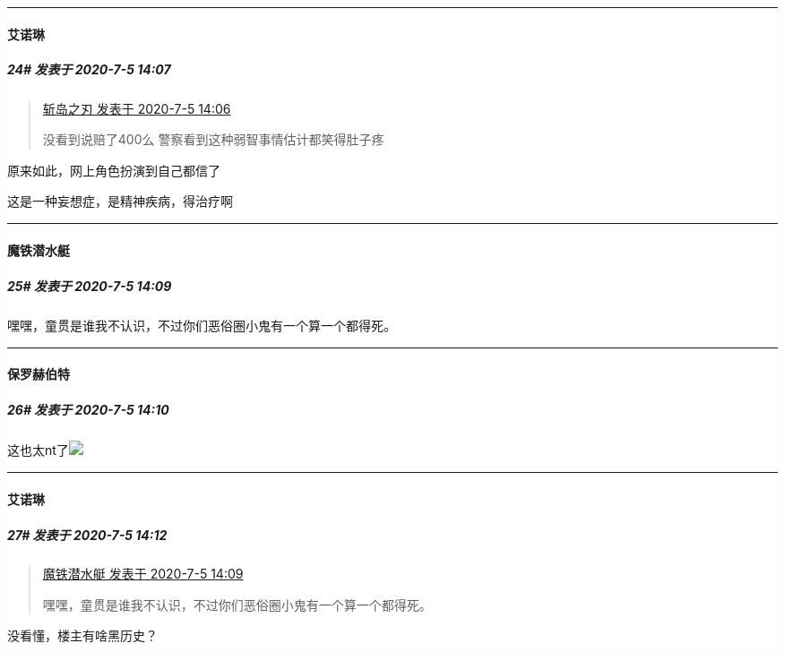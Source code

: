 

*****

####  艾诺琳  
##### 24#       发表于 2020-7-5 14:07



<blockquote><a href="httphttps://bbs.saraba1st.com/2b/forum.php?mod=redirect&amp;goto=findpost&amp;pid=48075897&amp;ptid=1945979" target="_blank">斩岛之刃 发表于 2020-7-5 14:06</a>

没看到说赔了400么 警察看到这种弱智事情估计都笑得肚子疼</blockquote>
原来如此，网上角色扮演到自己都信了


这是一种妄想症，是精神疾病，得治疗啊







*****

####  魔铁潜水艇  
##### 25#       发表于 2020-7-5 14:09




嘿嘿，童贯是谁我不认识，不过你们恶俗圈小鬼有一个算一个都得死。







*****

####  保罗赫伯特  
##### 26#       发表于 2020-7-5 14:10




这也太nt了<img src="https://static.saraba1st.com/image/smiley/face2017/067.png" referrerpolicy="no-referrer">







*****

####  艾诺琳  
##### 27#       发表于 2020-7-5 14:12



<blockquote><a href="httphttps://bbs.saraba1st.com/2b/forum.php?mod=redirect&amp;goto=findpost&amp;pid=48075927&amp;ptid=1945979" target="_blank">魔铁潜水艇 发表于 2020-7-5 14:09</a>

嘿嘿，童贯是谁我不认识，不过你们恶俗圈小鬼有一个算一个都得死。</blockquote>
没看懂，楼主有啥黑历史？
